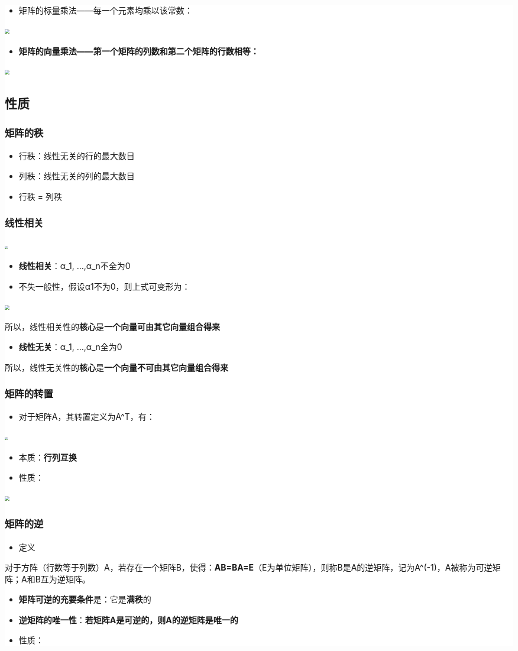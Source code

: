 - 矩阵的标量乘法——每一个元素均乘以该常数：

<img src="https://tva1.sinaimg.cn/large/e6c9d24ely1h27ymmhqm0j20jy03uwem.jpg" style="zoom: 50%;" />

- **矩阵的向量乘法——第一个矩阵的列数和第二个矩阵的行数相等：**

<img src="https://tva1.sinaimg.cn/large/e6c9d24ely1h27yncrnpnj213u044mxv.jpg" style="zoom:50%;" />

## 性质

### 矩阵的秩

- 行秩：线性无关的行的最大数目

- 列秩：线性无关的列的最大数目

- 行秩 = 列秩

### 线性相关

<img src="https://tva1.sinaimg.cn/large/e6c9d24ely1h27zak2su6j20wi07umxj.jpg" style="zoom:33%;" />

- **线性相关**：α_1, …,α_n不全为0

- 不失一般性，假设α1不为0，则上式可变形为：

<img src="https://tva1.sinaimg.cn/large/e6c9d24ely1h27zbk21ilj20h603m0sq.jpg" style="zoom: 50%;" />

所以，线性相关性的**核心**是**一个向量可由其它向量组合得来**

- **线性无关**：α_1, …,α_n全为0

所以，线性无关性的**核心**是**一个向量不可由其它向量组合得来**

### 矩阵的转置

- 对于矩阵A，其转置定义为A^T，有：

<img src="https://tva1.sinaimg.cn/large/e6c9d24ely1h27zjlyuofj215s08a0tk.jpg" style="zoom: 33%;" />

- 本质：**行列互换**

- 性质：

<img src="https://tva1.sinaimg.cn/large/e6c9d24ely1h27zkt5ok7j209g04kdft.jpg" style="zoom: 50%;" />

### 矩阵的逆

- 定义

​       对于方阵（行数等于列数）A，若存在一个矩阵B，使得：**AB=BA=E**（E为单位矩阵），则称B是A的逆矩阵，记为A^(-1)，A被称为可逆矩阵；A和B互为逆矩阵。

- **矩阵可逆的充要条件**是：它是**满秩**的

- **逆矩阵的唯一性**：**若矩阵A是可逆的，则A的逆矩阵是唯一的**
- 性质：
